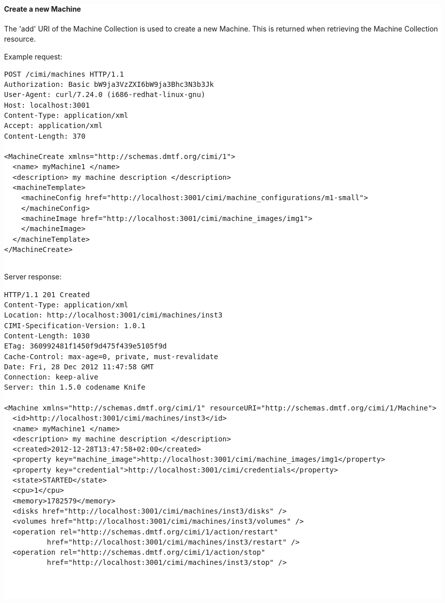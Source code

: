 
</pre>

  </div>

  <div class="tab-pane" id="create-machine">

<h4>Create a new Machine</h4>

<p>
The 'add' URI of the Machine Collection is used to create a new Machine. This is returned when retrieving the Machine Collection resource.
</p>

<p>Example request:</p>

<pre>
POST /cimi/machines HTTP/1.1
Authorization: Basic bW9ja3VzZXI6bW9ja3Bhc3N3b3Jk
User-Agent: curl/7.24.0 (i686-redhat-linux-gnu)
Host: localhost:3001
Content-Type: application/xml
Accept: application/xml
Content-Length: 370

&lt;MachineCreate xmlns="http://schemas.dmtf.org/cimi/1"&gt;
  &lt;name&gt; myMachine1 &lt;/name&gt;
  &lt;description&gt; my machine description &lt;/description&gt;
  &lt;machineTemplate&gt;
    &lt;machineConfig href="http://localhost:3001/cimi/machine_configurations/m1-small"&gt;
    &lt;/machineConfig&gt;
    &lt;machineImage href="http://localhost:3001/cimi/machine_images/img1"&gt;
    &lt;/machineImage&gt;
  &lt;/machineTemplate&gt;
&lt;/MachineCreate&gt;

</pre>

<p>Server response:</p>

<pre>
HTTP/1.1 201 Created
Content-Type: application/xml
Location: http://localhost:3001/cimi/machines/inst3
CIMI-Specification-Version: 1.0.1
Content-Length: 1030
ETag: 360992481f1450f9d475f439e5105f9d
Cache-Control: max-age=0, private, must-revalidate
Date: Fri, 28 Dec 2012 11:47:58 GMT
Connection: keep-alive
Server: thin 1.5.0 codename Knife

&lt;Machine xmlns="http://schemas.dmtf.org/cimi/1" resourceURI="http://schemas.dmtf.org/cimi/1/Machine"&gt;
  &lt;id&gt;http://localhost:3001/cimi/machines/inst3&lt;/id&gt;
  &lt;name&gt; myMachine1 &lt;/name&gt;
  &lt;description&gt; my machine description &lt;/description&gt;
  &lt;created&gt;2012-12-28T13:47:58+02:00&lt;/created&gt;
  &lt;property key="machine_image"&gt;http://localhost:3001/cimi/machine_images/img1&lt;/property&gt;
  &lt;property key="credential"&gt;http://localhost:3001/cimi/credentials&lt;/property&gt;
  &lt;state&gt;STARTED&lt;/state&gt;
  &lt;cpu&gt;1&lt;/cpu&gt;
  &lt;memory&gt;1782579&lt;/memory&gt;
  &lt;disks href="http://localhost:3001/cimi/machines/inst3/disks" /&gt;
  &lt;volumes href="http://localhost:3001/cimi/machines/inst3/volumes" /&gt;
  &lt;operation rel="http://schemas.dmtf.org/cimi/1/action/restart"
          href="http://localhost:3001/cimi/machines/inst3/restart" /&gt;
  &lt;operation rel="http://schemas.dmtf.org/cimi/1/action/stop"
          href="http://localhost:3001/cimi/machines/inst3/stop" /&gt;